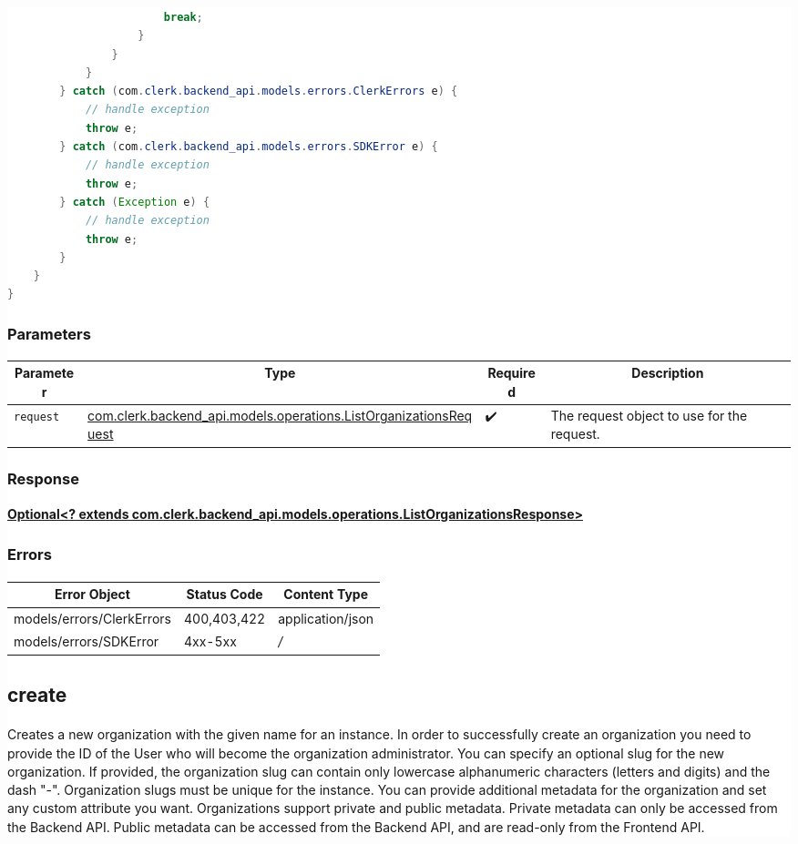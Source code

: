 ```java
                        break;
                    }
                }
            }
        } catch (com.clerk.backend_api.models.errors.ClerkErrors e) {
            // handle exception
            throw e;
        } catch (com.clerk.backend_api.models.errors.SDKError e) {
            // handle exception
            throw e;
        } catch (Exception e) {
            // handle exception
            throw e;
        }
    }
}
```

### Parameters

| Parameter                                                                                                               | Type                                                                                                                    | Required                                                                                                                | Description                                                                                                             |
| ----------------------------------------------------------------------------------------------------------------------- | ----------------------------------------------------------------------------------------------------------------------- | ----------------------------------------------------------------------------------------------------------------------- | ----------------------------------------------------------------------------------------------------------------------- |
| `request`                                                                                                               | [com.clerk.backend_api.models.operations.ListOrganizationsRequest](../../models/operations/ListOrganizationsRequest.md) | :heavy_check_mark:                                                                                                      | The request object to use for the request.                                                                              |


### Response

**[Optional<? extends com.clerk.backend_api.models.operations.ListOrganizationsResponse>](../../models/operations/ListOrganizationsResponse.md)**
### Errors

| Error Object              | Status Code               | Content Type              |
| ------------------------- | ------------------------- | ------------------------- |
| models/errors/ClerkErrors | 400,403,422               | application/json          |
| models/errors/SDKError    | 4xx-5xx                   | */*                       |

## create

Creates a new organization with the given name for an instance.
In order to successfully create an organization you need to provide the ID of the User who will become the organization administrator.
You can specify an optional slug for the new organization.
If provided, the organization slug can contain only lowercase alphanumeric characters (letters and digits) and the dash "-".
Organization slugs must be unique for the instance.
You can provide additional metadata for the organization and set any custom attribute you want.
Organizations support private and public metadata.
Private metadata can only be accessed from the Backend API.
Public metadata can be accessed from the Backend API, and are read-only from the Frontend API.
